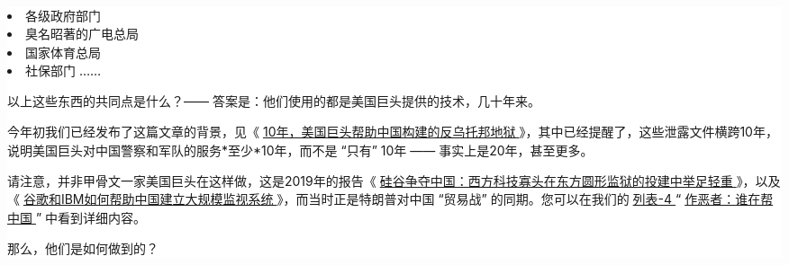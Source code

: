    </li>
   <li class="graf graf--li">
    各级政府部门
   </li>
   <li class="graf graf--li">
    臭名昭著的广电总局
   </li>
   <li class="graf graf--li">
    国家体育总局
   </li>
   <li class="graf graf--li">
    社保部门 ……
   </li>
  </ul>
  <p class="graf graf--p">
   以上这些东西的共同点是什么？—— 答案是：他们使用的都是美国巨头提供的技术，几十年来。
  </p>
  <p class="graf graf--p">
   今年初我们已经发布了这篇文章的背景，见《
   <a class="markup--anchor markup--p-anchor" data-href="https://www.iyouport.org/10%e5%b9%b4%ef%bc%8c%e7%be%8e%e5%9b%bd%e5%b7%a8%e5%a4%b4%e5%b8%ae%e5%8a%a9%e4%b8%ad%e5%9b%bd%e6%9e%84%e5%bb%ba%e7%9a%84%e5%8f%8d%e4%b9%8c%e6%89%98%e9%82%a6%e5%9c%b0%e7%8b%b1/" href="https://www.iyouport.org/10%e5%b9%b4%ef%bc%8c%e7%be%8e%e5%9b%bd%e5%b7%a8%e5%a4%b4%e5%b8%ae%e5%8a%a9%e4%b8%ad%e5%9b%bd%e6%9e%84%e5%bb%ba%e7%9a%84%e5%8f%8d%e4%b9%8c%e6%89%98%e9%82%a6%e5%9c%b0%e7%8b%b1/" rel="noopener" target="_blank">
    10年，美国巨头帮助中国构建的反乌托邦地狱
   </a>
   》，其中已经提醒了，这些泄露文件横跨10年，说明美国巨头对中国警察和军队的服务*至少*10年，而不是 “只有” 10年 —— 事实上是20年，甚至更多。
  </p>
  <p class="graf graf--p">
   请注意，并非甲骨文一家美国巨头在这样做，这是2019年的报告《
   <a class="markup--anchor markup--p-anchor" data-href="https://www.iyouport.org/%e7%a1%85%e8%b0%b7%e4%ba%89%e5%a4%ba%e4%b8%ad%e5%9b%bd%ef%bc%9a%e8%a5%bf%e6%96%b9%e7%a7%91%e6%8a%80%e5%af%a1%e5%a4%b4%e5%9c%a8%e4%b8%9c%e6%96%b9%e5%9c%86%e5%bd%a2%e7%9b%91%e7%8b%b1%e7%9a%84%e6%8a%95/" href="https://www.iyouport.org/%e7%a1%85%e8%b0%b7%e4%ba%89%e5%a4%ba%e4%b8%ad%e5%9b%bd%ef%bc%9a%e8%a5%bf%e6%96%b9%e7%a7%91%e6%8a%80%e5%af%a1%e5%a4%b4%e5%9c%a8%e4%b8%9c%e6%96%b9%e5%9c%86%e5%bd%a2%e7%9b%91%e7%8b%b1%e7%9a%84%e6%8a%95/" rel="noopener" target="_blank">
    硅谷争夺中国：西方科技寡头在东方圆形监狱的投建中举足轻重
   </a>
   》，以及《
   <a class="markup--anchor markup--p-anchor" data-href="https://www.iyouport.org/%e7%be%8e%e5%9b%bd%e7%a7%91%e6%8a%80%e5%b7%a8%e5%a4%b4%e5%a6%82%e4%bd%95%e5%b8%ae%e5%8a%a9%e4%b8%ad%e5%9b%bd%e5%bb%ba%e7%ab%8b%e5%a4%a7%e8%a7%84%e6%a8%a1%e7%9b%91%e8%a7%86%e7%b3%bb%e7%bb%9f/" href="https://www.iyouport.org/%e7%be%8e%e5%9b%bd%e7%a7%91%e6%8a%80%e5%b7%a8%e5%a4%b4%e5%a6%82%e4%bd%95%e5%b8%ae%e5%8a%a9%e4%b8%ad%e5%9b%bd%e5%bb%ba%e7%ab%8b%e5%a4%a7%e8%a7%84%e6%a8%a1%e7%9b%91%e8%a7%86%e7%b3%bb%e7%bb%9f/" rel="noopener" target="_blank">
    谷歌和IBM如何帮助中国建立大规模监视系统
   </a>
   》，而当时正是特朗普对中国 “贸易战” 的同期。您可以在我们的
   <a class="markup--anchor markup--p-anchor" data-href="https://start.me/p/aL8RrM/iyp-4" href="https://start.me/p/aL8RrM/iyp-4" rel="noopener" target="_blank">
    列表-4
   </a>
   “
   <a class="markup--anchor markup--p-anchor" data-href="https://www.iyouport.org/category/%e4%bd%9c%e6%81%b6%e8%80%85%ef%bc%9a%e8%b0%81%e5%9c%a8%e5%b8%ae%e4%b8%ad%e5%9b%bd/" href="https://www.iyouport.org/category/%e4%bd%9c%e6%81%b6%e8%80%85%ef%bc%9a%e8%b0%81%e5%9c%a8%e5%b8%ae%e4%b8%ad%e5%9b%bd/" rel="noopener" target="_blank">
    作恶者：谁在帮中国
   </a>
   ” 中看到详细内容。
  </p>
  <p class="graf graf--p">
   那么，他们是如何做到的？
  </p>